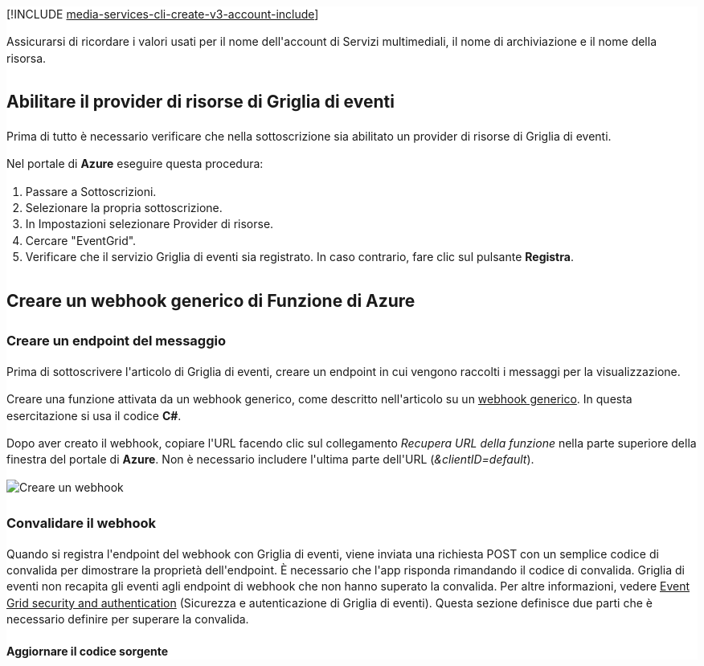 [!INCLUDE [media-services-cli-create-v3-account-include](../../../includes/media-services-cli-create-v3-account-include.md)]

Assicurarsi di ricordare i valori usati per il nome dell'account di Servizi multimediali, il nome di archiviazione e il nome della risorsa.

## <a name="enable-event-grid-resource-provider"></a>Abilitare il provider di risorse di Griglia di eventi

Prima di tutto è necessario verificare che nella sottoscrizione sia abilitato un provider di risorse di Griglia di eventi. 

Nel portale di **Azure** eseguire questa procedura:

1. Passare a Sottoscrizioni.
2. Selezionare la propria sottoscrizione.
3. In Impostazioni selezionare Provider di risorse.
4. Cercare "EventGrid".
5. Verificare che il servizio Griglia di eventi sia registrato. In caso contrario, fare clic sul pulsante **Registra**.  

## <a name="create-a-generic-azure-function-webhook"></a>Creare un webhook generico di Funzione di Azure 

### <a name="create-a-message-endpoint"></a>Creare un endpoint del messaggio

Prima di sottoscrivere l'articolo di Griglia di eventi, creare un endpoint in cui vengono raccolti i messaggi per la visualizzazione.

Creare una funzione attivata da un webhook generico, come descritto nell'articolo su un [webhook generico](https://docs.microsoft.com/azure/azure-functions/functions-create-generic-webhook-triggered-function). In questa esercitazione si usa il codice **C#**.

Dopo aver creato il webhook, copiare l'URL facendo clic sul collegamento *Recupera URL della funzione* nella parte superiore della finestra del portale di **Azure**. Non è necessario includere l'ultima parte dell'URL (*&clientID=default*).

![Creare un webhook](./media/job-state-events-cli-how-to/generic_webhook_files.png)

### <a name="validate-the-webhook"></a>Convalidare il webhook

Quando si registra l'endpoint del webhook con Griglia di eventi, viene inviata una richiesta POST con un semplice codice di convalida per dimostrare la proprietà dell'endpoint. È necessario che l'app risponda rimandando il codice di convalida. Griglia di eventi non recapita gli eventi agli endpoint di webhook che non hanno superato la convalida. Per altre informazioni, vedere [Event Grid security and authentication](https://docs.microsoft.com/azure/event-grid/security-authentication) (Sicurezza e autenticazione di Griglia di eventi). Questa sezione definisce due parti che è necessario definire per superare la convalida.

#### <a name="update-the-source-code"></a>Aggiornare il codice sorgente
